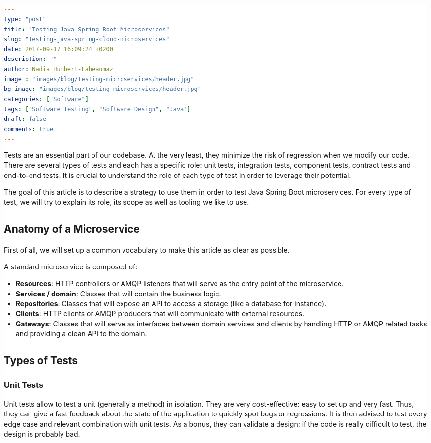 ```yaml
---
type: "post"
title: "Testing Java Spring Boot Microservices"
slug: "testing-java-spring-cloud-microservices"
date: 2017-09-17 16:09:24 +0200
description: ""
author: Nadia Humbert-Labeaumaz
image : "images/blog/testing-microservices/header.jpg"
bg_image: "images/blog/testing-microservices/header.jpg"
categories: ["Software"]
tags: ["Software Testing", "Software Design", "Java"]
draft: false
comments: true
---
```


Tests are an essential part of our codebase. At the very least, they minimize the risk of regression when we modify our code. There are several types of tests and each has a specific role: unit tests, integration tests, component tests, contract tests and end-to-end tests. It is crucial to understand the role of each type of test in order to leverage their potential.

The goal of this article is to describe a strategy to use them in order to test Java Spring Boot microservices. For every type of test, we will try to explain its role, its scope as well as tooling we like to use.



## Anatomy of a Microservice

First of all, we will set up a common vocabulary to make this article as clear as possible.

A standard microservice is composed of:

- **Resources**: HTTP controllers or AMQP listeners that will serve as the entry point of the microservice.
- **Services / domain**: Classes that will contain the business logic.
- **Repositories**: Classes that will expose an API to access a storage (like a database for instance).
- **Clients**: HTTP clients or AMQP producers that will communicate with external resources.
- **Gateways**: Classes that will serve as interfaces between domain services and clients by handling HTTP or AMQP related tasks and providing a clean API to the domain.

## Types of Tests

### Unit Tests

Unit tests allow to test a unit (generally a method) in isolation. They are very cost-effective: easy to set up and very fast. Thus, they can give a fast feedback about the state of the application to quickly spot bugs or regressions. It is then advised to test every edge case and relevant combination with unit tests.
As a bonus, they can validate a design: if the code is really difficult to test, the design is probably bad.
